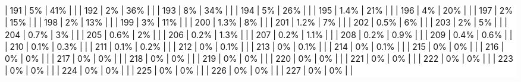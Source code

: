 | 191 | 5% | 41% |  |
| 192 | 2% | 36% |  |
| 193 | 8% | 34% |  |
| 194 | 5% | 26% |  |
| 195 | 1.4% | 21% |  |
| 196 | 4% | 20% |  |
| 197 | 2% | 15% |  |
| 198 | 2% | 13% |  |
| 199 | 3% | 11% |  |
| 200 | 1.3% | 8% |  |
| 201 | 1.2% | 7% |  |
| 202 | 0.5% | 6% |  |
| 203 | 2% | 5% |  |
| 204 | 0.7% | 3% |  |
| 205 | 0.6% | 2% |  |
| 206 | 0.2% | 1.3% |  |
| 207 | 0.2% | 1.1% |  |
| 208 | 0.2% | 0.9% |  |
| 209 | 0.4% | 0.6% |  |
| 210 | 0.1% | 0.3% |  |
| 211 | 0.1% | 0.2% |  |
| 212 | 0% | 0.1% |  |
| 213 | 0% | 0.1% |  |
| 214 | 0% | 0.1% |  |
| 215 | 0% | 0% |  |
| 216 | 0% | 0% |  |
| 217 | 0% | 0% |  |
| 218 | 0% | 0% |  |
| 219 | 0% | 0% |  |
| 220 | 0% | 0% |  |
| 221 | 0% | 0% |  |
| 222 | 0% | 0% |  |
| 223 | 0% | 0% |  |
| 224 | 0% | 0% |  |
| 225 | 0% | 0% |  |
| 226 | 0% | 0% |  |
| 227 | 0% | 0% |  |